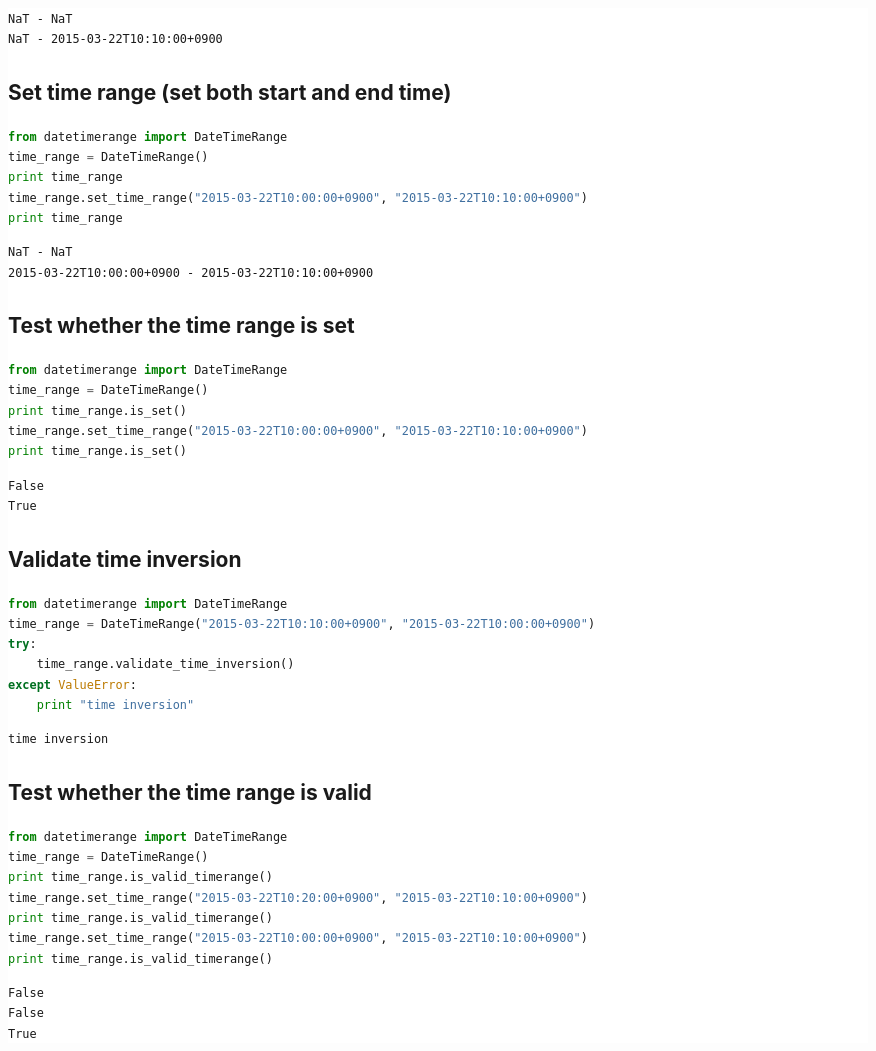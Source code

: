     NaT - NaT
    NaT - 2015-03-22T10:10:00+0900
    
## Set time range (set both start and end time)
```python
from datetimerange import DateTimeRange
time_range = DateTimeRange()
print time_range
time_range.set_time_range("2015-03-22T10:00:00+0900", "2015-03-22T10:10:00+0900")
print time_range
```

    NaT - NaT
    2015-03-22T10:00:00+0900 - 2015-03-22T10:10:00+0900
    
## Test whether the time range is set
```python
from datetimerange import DateTimeRange
time_range = DateTimeRange()
print time_range.is_set()
time_range.set_time_range("2015-03-22T10:00:00+0900", "2015-03-22T10:10:00+0900")
print time_range.is_set()
```

    False
    True

## Validate time inversion
```python
from datetimerange import DateTimeRange
time_range = DateTimeRange("2015-03-22T10:10:00+0900", "2015-03-22T10:00:00+0900")
try:
    time_range.validate_time_inversion()
except ValueError:
    print "time inversion"
```

    time inversion
    
## Test whether the time range is valid
```python
from datetimerange import DateTimeRange
time_range = DateTimeRange()
print time_range.is_valid_timerange()
time_range.set_time_range("2015-03-22T10:20:00+0900", "2015-03-22T10:10:00+0900")
print time_range.is_valid_timerange()
time_range.set_time_range("2015-03-22T10:00:00+0900", "2015-03-22T10:10:00+0900")
print time_range.is_valid_timerange()
```

    False
    False
    True
    